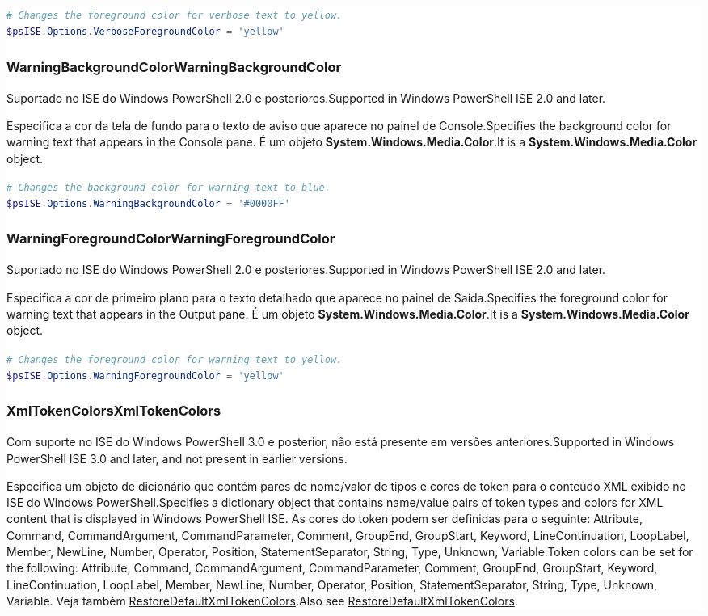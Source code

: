 ```powershell
# Changes the foreground color for verbose text to yellow.
$psISE.Options.VerboseForegroundColor = 'yellow'
```

### <a name="warningbackgroundcolor"></a><span data-ttu-id="92c0c-280">WarningBackgroundColor</span><span class="sxs-lookup"><span data-stu-id="92c0c-280">WarningBackgroundColor</span></span>

<span data-ttu-id="92c0c-281">Suportado no ISE do Windows PowerShell 2.0 e posteriores.</span><span class="sxs-lookup"><span data-stu-id="92c0c-281">Supported in Windows PowerShell ISE 2.0 and later.</span></span>

<span data-ttu-id="92c0c-282">Especifica a cor da tela de fundo para o texto de aviso que aparece no painel de Console.</span><span class="sxs-lookup"><span data-stu-id="92c0c-282">Specifies the background color for warning text that appears in the Console pane.</span></span> <span data-ttu-id="92c0c-283">É um objeto **System.Windows.Media.Color**.</span><span class="sxs-lookup"><span data-stu-id="92c0c-283">It is a **System.Windows.Media.Color** object.</span></span>

```powershell
# Changes the background color for warning text to blue.
$psISE.Options.WarningBackgroundColor = '#0000FF'
```

### <a name="warningforegroundcolor"></a><span data-ttu-id="92c0c-284">WarningForegroundColor</span><span class="sxs-lookup"><span data-stu-id="92c0c-284">WarningForegroundColor</span></span>

<span data-ttu-id="92c0c-285">Suportado no ISE do Windows PowerShell 2.0 e posteriores.</span><span class="sxs-lookup"><span data-stu-id="92c0c-285">Supported in Windows PowerShell ISE 2.0 and later.</span></span>

<span data-ttu-id="92c0c-286">Especifica a cor de primeiro plano para o texto detalhado que aparece no painel de Saída.</span><span class="sxs-lookup"><span data-stu-id="92c0c-286">Specifies the foreground color for warning text that appears in the Output pane.</span></span> <span data-ttu-id="92c0c-287">É um objeto **System.Windows.Media.Color**.</span><span class="sxs-lookup"><span data-stu-id="92c0c-287">It is a **System.Windows.Media.Color** object.</span></span>

```powershell
# Changes the foreground color for warning text to yellow.
$psISE.Options.WarningForegroundColor = 'yellow'
```

### <a name="xmltokencolors"></a><span data-ttu-id="92c0c-288">XmlTokenColors</span><span class="sxs-lookup"><span data-stu-id="92c0c-288">XmlTokenColors</span></span>

<span data-ttu-id="92c0c-289">Com suporte no ISE do Windows PowerShell 3.0 e posterior, não está presente em versões anteriores.</span><span class="sxs-lookup"><span data-stu-id="92c0c-289">Supported in Windows PowerShell ISE 3.0 and later, and not present in earlier versions.</span></span>

<span data-ttu-id="92c0c-290">Especifica um objeto de dicionário que contém pares de nome/valor de tipos e cores de token para o conteúdo XML exibido no ISE do Windows PowerShell.</span><span class="sxs-lookup"><span data-stu-id="92c0c-290">Specifies a dictionary object that contains name/value pairs of token types and colors for XML content that is displayed in Windows PowerShell ISE.</span></span> <span data-ttu-id="92c0c-291">As cores do token podem ser definidas para o seguinte: Attribute, Command, CommandArgument, CommandParameter, Comment, GroupEnd, GroupStart, Keyword, LineContinuation, LoopLabel, Member, NewLine, Number, Operator, Position, StatementSeparator, String, Type, Unknown, Variable.</span><span class="sxs-lookup"><span data-stu-id="92c0c-291">Token colors can be set for the following: Attribute, Command, CommandArgument, CommandParameter, Comment, GroupEnd, GroupStart, Keyword, LineContinuation, LoopLabel, Member, NewLine, Number, Operator, Position, StatementSeparator, String, Type, Unknown, Variable.</span></span> <span data-ttu-id="92c0c-292">Veja também [RestoreDefaultXmlTokenColors](#restoredefaultxmltokencolors).</span><span class="sxs-lookup"><span data-stu-id="92c0c-292">Also see [RestoreDefaultXmlTokenColors](#restoredefaultxmltokencolors).</span></span>
